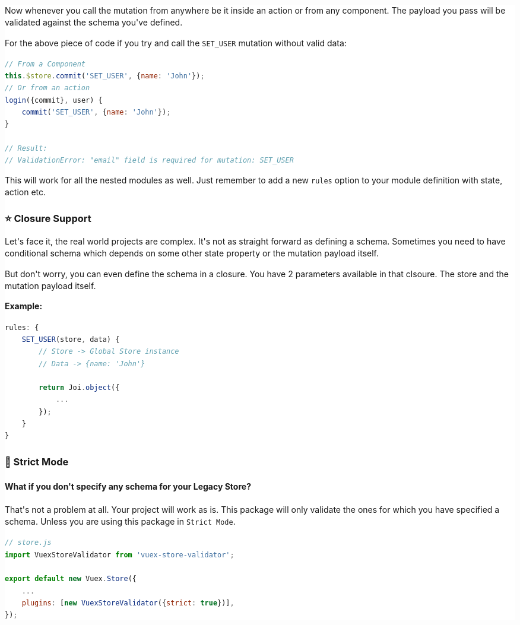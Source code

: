 Now whenever you call the mutation from anywhere be it inside an action or from any component. The payload you pass will be validated against the schema you've defined.

For the above piece of code if you try and call the `SET_USER` mutation without valid data:
```js
// From a Component
this.$store.commit('SET_USER', {name: 'John'});
// Or from an action
login({commit}, user) {
    commit('SET_USER', {name: 'John'});
}

// Result: 
// ValidationError: "email" field is required for mutation: SET_USER
```

This will work for all the nested modules as well. Just remember to add a new `rules` option to your module definition with state, action etc.

### :star: Closure Support

Let's face it, the real world projects are complex. It's not as straight forward as defining a schema. Sometimes you need to have conditional schema which depends on some other state property or the mutation payload itself.

But don't worry, you can even define the schema in a closure. You have 2 parameters available in that clsoure. The store and the mutation payload itself.

**Example:**
```js
rules: {
    SET_USER(store, data) {
        // Store -> Global Store instance
        // Data -> {name: 'John'}

        return Joi.object({
            ...
        });
    }
}
```

### :muscle: Strict Mode

#### What if you don't specify any schema for your Legacy Store?

That's not a problem at all. Your project will work as is. This package will only validate the ones for which you have specified a schema. Unless you are using this package in `Strict Mode`.

```js
// store.js
import VuexStoreValidator from 'vuex-store-validator';

export default new Vuex.Store({
    ...
    plugins: [new VuexStoreValidator({strict: true})],
});
```


[link-author]: https://github.com/tzsk
[link-contributors]: ../../contributors